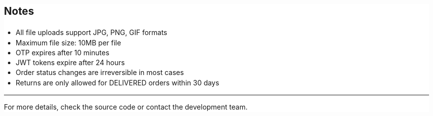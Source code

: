 
## Notes

- All file uploads support JPG, PNG, GIF formats
- Maximum file size: 10MB per file
- OTP expires after 10 minutes
- JWT tokens expire after 24 hours
- Order status changes are irreversible in most cases
- Returns are only allowed for DELIVERED orders within 30 days

---

For more details, check the source code or contact the development team.
